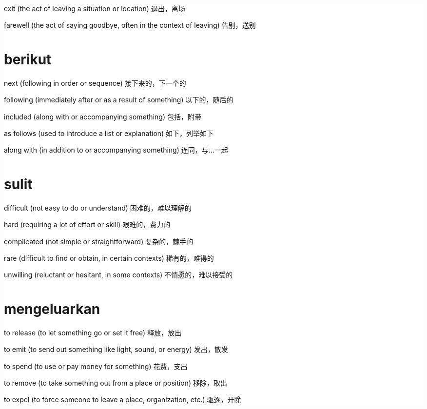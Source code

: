exit (the act of leaving a situation or location)
退出，离场

farewell (the act of saying goodbye, often in the context of leaving)
告别，送别

# berikut

next (following in order or sequence)
接下来的，下一个的

following (immediately after or as a result of something)
以下的，随后的

included (along with or accompanying something)
包括，附带

as follows (used to introduce a list or explanation)
如下，列举如下

along with (in addition to or accompanying something)
连同，与...一起

# sulit

difficult (not easy to do or understand)
困难的，难以理解的

hard (requiring a lot of effort or skill)
艰难的，费力的

complicated (not simple or straightforward)
复杂的，棘手的

rare (difficult to find or obtain, in certain contexts)
稀有的，难得的

unwilling (reluctant or hesitant, in some contexts)
不情愿的，难以接受的

# mengeluarkan

to release (to let something go or set it free)
释放，放出

to emit (to send out something like light, sound, or energy)
发出，散发

to spend (to use or pay money for something)
花费，支出

to remove (to take something out from a place or position)
移除，取出

to expel (to force someone to leave a place, organization, etc.)
驱逐，开除
